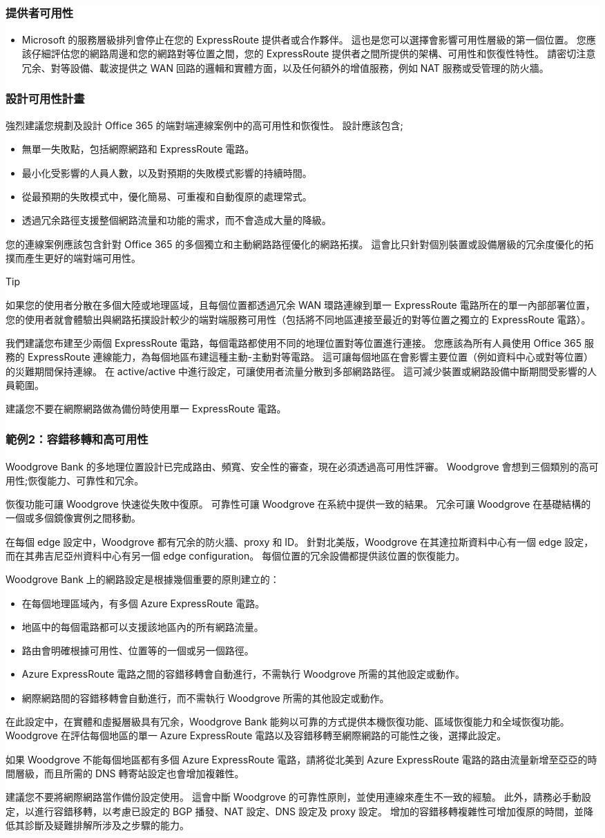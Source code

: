 ### <a name="provider-availability"></a>提供者可用性
  
- Microsoft 的服務層級排列會停止在您的 ExpressRoute 提供者或合作夥伴。 這也是您可以選擇會影響可用性層級的第一個位置。 您應該仔細評估您的網路周邊和您的網路對等位置之間，您的 ExpressRoute 提供者之間所提供的架構、可用性和恢復性特性。 請密切注意冗余、對等設備、載波提供之 WAN 回路的邏輯和實體方面，以及任何額外的增值服務，例如 NAT 服務或受管理的防火牆。

### <a name="designing-your-availability-plan"></a>設計可用性計畫
  
強烈建議您規劃及設計 Office 365 的端對端連線案例中的高可用性和恢復性。 設計應該包含;
  
- 無單一失敗點，包括網際網路和 ExpressRoute 電路。

- 最小化受影響的人員人數，以及對預期的失敗模式影響的持續時間。

- 從最預期的失敗模式中，優化簡易、可重複和自動復原的處理常式。

- 透過冗余路徑支援整個網路流量和功能的需求，而不會造成大量的降級。

您的連線案例應該包含針對 Office 365 的多個獨立和主動網路路徑優化的網路拓撲。 這會比只針對個別裝置或設備層級的冗余度優化的拓撲而產生更好的端對端可用性。
  
> [!TIP]
> 如果您的使用者分散在多個大陸或地理區域，且每個位置都透過冗余 WAN 環路連線到單一 ExpressRoute 電路所在的單一內部部署位置，您的使用者就會體驗出與網路拓撲設計較少的端對端服務可用性（包括將不同地區連接至最近的對等位置之獨立的 ExpressRoute 電路）。
  
我們建議您布建至少兩個 ExpressRoute 電路，每個電路都使用不同的地理位置對等位置進行連接。 您應該為所有人員使用 Office 365 服務的 ExpressRoute 連線能力，為每個地區布建這種主動-主動對等電路。 這可讓每個地區在會影響主要位置（例如資料中心或對等位置）的災難期間保持連線。 在 active/active 中進行設定，可讓使用者流量分散到多部網路路徑。 這可減少裝置或網路設備中斷期間受影響的人員範圍。
  
建議您不要在網際網路做為備份時使用單一 ExpressRoute 電路。
  
### <a name="example-2-failover-and-high-availability"></a>範例2：容錯移轉和高可用性
  
Woodgrove Bank 的多地理位置設計已完成路由、頻寬、安全性的審查，現在必須透過高可用性評審。 Woodgrove 會想到三個類別的高可用性;恢復能力、可靠性和冗余。
  
恢復功能可讓 Woodgrove 快速從失敗中復原。 可靠性可讓 Woodgrove 在系統中提供一致的結果。 冗余可讓 Woodgrove 在基礎結構的一個或多個鏡像實例之間移動。
  
在每個 edge 設定中，Woodgrove 都有冗余的防火牆、proxy 和 ID。 針對北美版，Woodgrove 在其達拉斯資料中心有一個 edge 設定，而在其弗吉尼亞州資料中心有另一個 edge configuration。 每個位置的冗余設備都提供該位置的恢復能力。
  
Woodgrove Bank 上的網路設定是根據幾個重要的原則建立的：
  
- 在每個地理區域內，有多個 Azure ExpressRoute 電路。

- 地區中的每個電路都可以支援該地區內的所有網路流量。

- 路由會明確根據可用性、位置等的一個或另一個路徑。

- Azure ExpressRoute 電路之間的容錯移轉會自動進行，不需執行 Woodgrove 所需的其他設定或動作。

- 網際網路間的容錯移轉會自動進行，而不需執行 Woodgrove 所需的其他設定或動作。

在此設定中，在實體和虛擬層級具有冗余，Woodgrove Bank 能夠以可靠的方式提供本機恢復功能、區域恢復能力和全域恢復功能。 Woodgrove 在評估每個地區的單一 Azure ExpressRoute 電路以及容錯移轉至網際網路的可能性之後，選擇此設定。
  
如果 Woodgrove 不能每個地區都有多個 Azure ExpressRoute 電路，請將從北美到 Azure ExpressRoute 電路的路由流量新增至亞亞的時間層級，而且所需的 DNS 轉寄站設定也會增加複雜性。
  
建議您不要將網際網路當作備份設定使用。 這會中斷 Woodgrove 的可靠性原則，並使用連線來產生不一致的經驗。 此外，請務必手動設定，以進行容錯移轉，以考慮已設定的 BGP 播發、NAT 設定、DNS 設定及 proxy 設定。 增加的容錯移轉複雜性可增加復原的時間，並降低其診斷及疑難排解所涉及之步驟的能力。
  